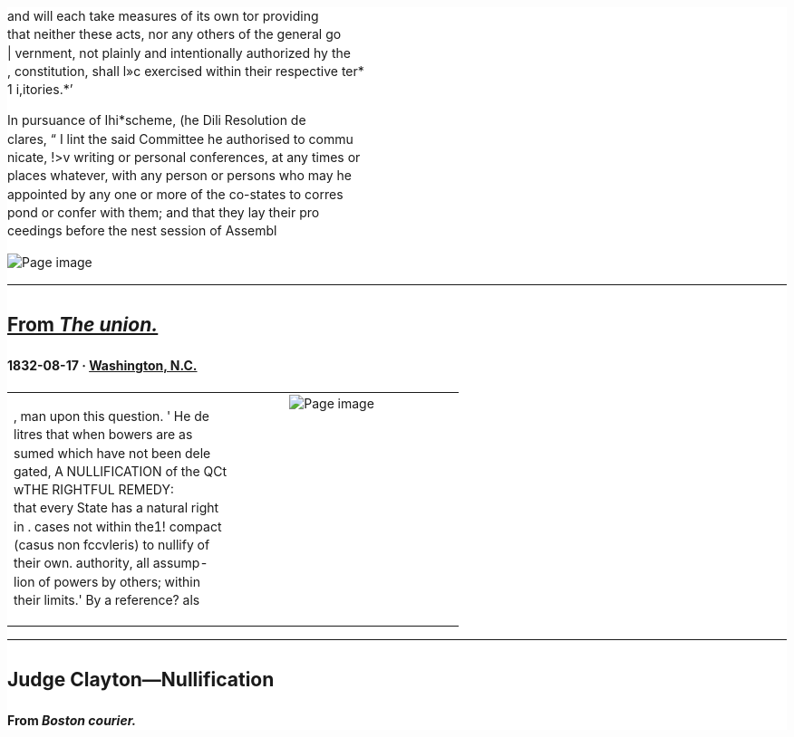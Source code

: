 and will each take measures of its own tor providing  
that neither these acts, nor any others of the general go­  
| vernment, not plainly and intentionally authorized hy the  
, constitution, shall l»c exercised within their respective ter*  
1 i,itories.*’  
  
In pursuance of Ihi*scheme, (he Dili Resolution de­  
clares, “ I lint the said Committee he authorised to commu­  
nicate, !&gt;v writing or personal conferences, at any times or  
places whatever, with any person or persons who may he  
appointed by any one or more of the co-states to corres­  
pond or confer with them; and that they lay their pro­  
ceedings before the nest session of Assembl
</td><td style="width: 50%; max-height: 75%; margin: auto; display: block;">
<img alt="Page image" src="https://tile.loc.gov/image-services/iiif/service:ndnp:vi:batch_vi_naturals_ver01:data:sn84024735:00414184066:1832072401:0095/pct:19.391845196959228,65.62397820163488,15.097903708822852,5.278837420526794/!600,600/0/default.jpg"/>
</td>
</tr></table>

---

## [From _The union._](https://newspapers.digitalnc.org/lccn/sn87090550/1832-08-17/ed-1/seq-2/)

#### 1832-08-17 &middot; [Washington, N.C.](http://dbpedia.org/resource/Washington%2C_North_Carolina)

<table style="width: 100%;"><tr><td style="width: 50%">

  
, man upon this question. &#x27; He de  
litres that when bowers are as  
sumed which have not been dele  
gated, A NULLIFICATION of the QCt  
wTHE RIGHTFUL REMEDY:  
that every State has a natural right  
in . cases not within the1! compact  
(casus non fccvleris) to nullify of  
their own. authority, all assump-  
lion of powers by others; within  
their limits.&#x27; By a reference? als
</td><td style="width: 50%; max-height: 75%; margin: auto; display: block;">
<img alt="Page image" src="https://newspapers.digitalnc.org/images/iiif/batch_ncu_UniWash1n_ver01%2Fdata%2F1832081701%2F0019.jp2/pct:12.409739714525609,41.44634525660964,16.507136859781696,7.876027549433459/!600,600/0/default.jpg"/>
</td>
</tr></table>

---

## Judge Clayton—Nullification

#### From _Boston courier._
